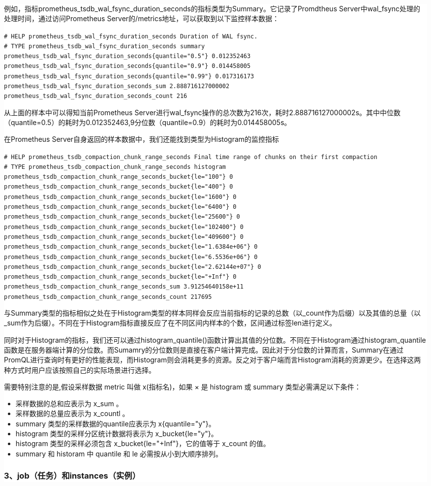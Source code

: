 例如，指标prometheus_tsdb_wal_fsync_duration_seconds的指标类型为Summary。它记录了Promdtheus Server中wal_fsync处理的处理时间，通过访问Prometheus Server的/metrics地址，可以获取到以下监控样本数据：

```shell
# HELP prometheus_tsdb_wal_fsync_duration_seconds Duration of WAL fsync.
# TYPE prometheus_tsdb_wal_fsync_duration_seconds summary
prometheus_tsdb_wal_fsync_duration_seconds{quantile="0.5"} 0.012352463
prometheus_tsdb_wal_fsync_duration_seconds{quantile="0.9"} 0.014458005
prometheus_tsdb_wal_fsync_duration_seconds{quantile="0.99"} 0.017316173
prometheus_tsdb_wal_fsync_duration_seconds_sum 2.888716127000002
prometheus_tsdb_wal_fsync_duration_seconds_count 216
```

从上面的样本中可以得知当前Prometheus Server进行wal_fsync操作的总次数为216次，耗时2.888716127000002s。其中中位数（quantile=0.5）的耗时为0.012352463,9分位数（quantile=0.9）的耗时为0.014458005s。

在Prometheus Server自身返回的样本数据中，我们还能找到类型为Histogram的监控指标

```shell
# HELP prometheus_tsdb_compaction_chunk_range_seconds Final time range of chunks on their first compaction
# TYPE prometheus_tsdb_compaction_chunk_range_seconds histogram
prometheus_tsdb_compaction_chunk_range_seconds_bucket{le="100"} 0
prometheus_tsdb_compaction_chunk_range_seconds_bucket{le="400"} 0
prometheus_tsdb_compaction_chunk_range_seconds_bucket{le="1600"} 0
prometheus_tsdb_compaction_chunk_range_seconds_bucket{le="6400"} 0
prometheus_tsdb_compaction_chunk_range_seconds_bucket{le="25600"} 0
prometheus_tsdb_compaction_chunk_range_seconds_bucket{le="102400"} 0
prometheus_tsdb_compaction_chunk_range_seconds_bucket{le="409600"} 0
prometheus_tsdb_compaction_chunk_range_seconds_bucket{le="1.6384e+06"} 0
prometheus_tsdb_compaction_chunk_range_seconds_bucket{le="6.5536e+06"} 0
prometheus_tsdb_compaction_chunk_range_seconds_bucket{le="2.62144e+07"} 0
prometheus_tsdb_compaction_chunk_range_seconds_bucket{le="+Inf"} 0
prometheus_tsdb_compaction_chunk_range_seconds_sum 3.91254640158e+11
prometheus_tsdb_compaction_chunk_range_seconds_count 217695
```

与Summary类型的指标相似之处在于Histogram类型的样本同样会反应当前指标的记录的总数（以\_count作为后缀）以及其值的总量（以\_sum作为后缀）。不同在于Histogram指标直接反应了在不同区间内样本的个数，区间通过标签len进行定义。

同时对于Histogram的指标，我们还可以通过histogram_quantile()函数计算出其值的分位数。不同在于Histogram通过histogram_quantile函数是在服务器端计算的分位数。而Sumamry的分位数则是直接在客户端计算完成。因此对于分位数的计算而言，Summary在通过PromQL进行查询时有更好的性能表现，而Histogram则会消耗更多的资源。反之对于客户端而言Histogram消耗的资源更少。在选择这两种方式时用户应该按照自己的实际场景进行选择。

需要特别注意的是,假设采样数据 metric 叫做 x(指标名)，如果 × 是 histogram 或 summary 类型必需满足以下条件：

- 采样数据的总和应表示为 x_sum 。
- 采样数据的总量应表示为 x_countl 。
- summary 类型的采样数据的quantile应表示为 x{quantile="y"}。
- histogram 类型的采样分区统计数据将表示为 x_bucket{le="y"}。
- histogram 类型的采样必须包含 x_bucket{le="+Inf"}，它的值等于 x_count 的值。
- summary 和 historam 中 quantile 和 le 必需按从小到大顺序排列。



### 3、job（任务）和instances（实例）
